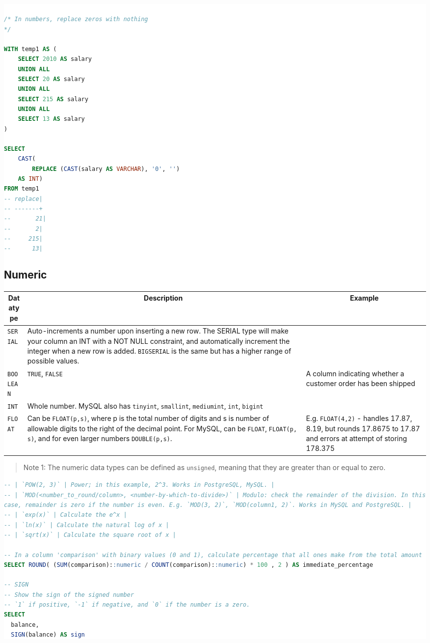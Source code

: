 ```sql

/* In numbers, replace zeros with nothing
*/

WITH temp1 AS (
    SELECT 2010 AS salary
    UNION ALL
    SELECT 20 AS salary
    UNION ALL
    SELECT 215 AS salary
    UNION ALL
    SELECT 13 AS salary
)

SELECT 
	CAST(
		REPLACE (CAST(salary AS VARCHAR), '0', '')
	AS INT)
FROM temp1
-- replace|
-- -------+
--       21|
--       2|
--     215|
--      13|
```

## Numeric

| Datatype | Description | Example |
| - | - | - |
| `SERIAL` | Auto-increments a number upon inserting a new row. The SERIAL type will make your column an INT with a NOT NULL constraint, and automatically increment the integer when a new row is added. `BIGSERIAL` is the same but has a higher range of possible values.  |
| `BOOLEAN` | `TRUE`, `FALSE` | A column indicating whether a customer order has been shipped |
| `INT` | Whole number. MySQL also has `tinyint`, `smallint`, `mediumint`, `int`, `bigint` | |
| `FLOAT` | Can be `FLOAT(p,s)`, where p is the total number of digits and s is number of allowable digits to the right of the decimal point. For MySQL, can be `FLOAT`, `FLOAT(p,s)`, and for even larger numbers `DOUBLE(p,s)`. | E.g. `FLOAT(4,2)` - handles 17.87, 8.19, but rounds 17.8675 to 17.87 and errors at attempt of storing 178.375 |

> Note 1: 
> The numeric data types can be defined as `unsigned`, meaning that they are greater than or equal to zero.

```sql
-- | `POW(2, 3)` | Power; in this example, 2^3. Works in PostgreSQL, MySQL. |
-- | `MOD(<number_to_round/column>, <number-by-which-to-divide>)` | Modulo: check the remainder of the division. In this case, remainder is zero if the number is even. E.g. `MOD(3, 2)`, `MOD(column1, 2)`. Works in MySQL and PostgreSQL. |
-- | `exp(x)` | Calculate the e^x |
-- | `ln(x)` | Calculate the natural log of x |
-- | `sqrt(x)` | Calculate the square root of x |

-- In a column 'comparison' with binary values (0 and 1), calculate percentage that all ones make from the total amount
SELECT ROUND( (SUM(comparison)::numeric / COUNT(comparison)::numeric) * 100 , 2 ) AS immediate_percentage

-- SIGN
-- Show the sign of the signed number
-- `1` if positive, `-1` if negative, and `0` if the number is a zero.
SELECT
  balance,
  SIGN(balance) AS sign
```